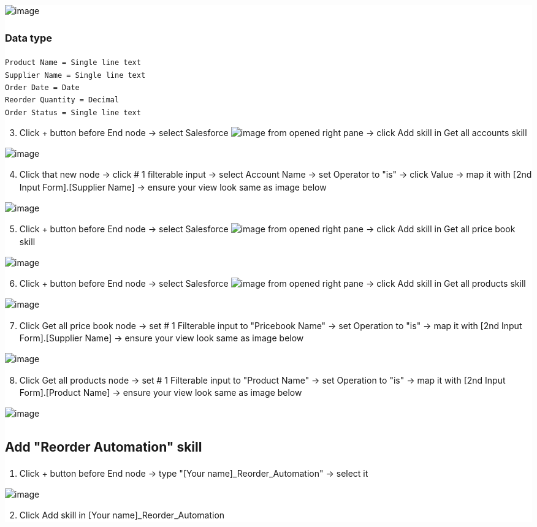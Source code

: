![image](https://github.com/user-attachments/assets/ee5d05dd-42a2-4ad1-8155-a9f0858594e7)

### Data type

```code
Product Name = Single line text
Supplier Name = Single line text
Order Date = Date
Reorder Quantity = Decimal
Order Status = Single line text
```

3. Click + button before End node -> select Salesforce ![image](https://github.com/user-attachments/assets/b4374025-b007-43f7-abc4-ba5c80e8a1aa) from opened right pane -> click Add skill in Get all accounts skill

![image](https://github.com/user-attachments/assets/945820d9-d9ec-4a8d-aff2-0a141a4e2369)

4. Click that new node -> click # 1 filterable input -> select Account Name -> set Operator to "is" -> click Value -> map it with [2nd Input Form].[Supplier Name] -> ensure your view look same as image below

![image](https://github.com/user-attachments/assets/6d459867-27ce-4b4f-b85d-75efd838aacd)

5. Click + button before End node -> select Salesforce ![image](https://github.com/user-attachments/assets/b4374025-b007-43f7-abc4-ba5c80e8a1aa) from opened right pane -> click Add skill in Get all price book skill

![image](https://github.com/user-attachments/assets/d22f05ee-5b59-4e75-88ec-dd137fcf7d7b)

6. Click + button before End node -> select Salesforce ![image](https://github.com/user-attachments/assets/b4374025-b007-43f7-abc4-ba5c80e8a1aa) from opened right pane -> click Add skill in Get all products skill

![image](https://github.com/user-attachments/assets/44ba1c7d-a544-4996-a712-76860d8f19ed)

7. Click Get all price book node -> set # 1 Filterable input to "Pricebook Name" -> set Operation to "is" -> map it with [2nd Input Form].[Supplier Name] -> ensure your view look same as image below

![image](https://github.com/user-attachments/assets/1ffd1bb8-6516-41b0-a662-1839d261cc1f)

8. Click Get all products node -> set # 1 Filterable input to "Product Name" -> set Operation to "is" -> map it with [2nd Input Form].[Product Name] -> ensure your view look same as image below

![image](https://github.com/user-attachments/assets/607b210a-f78a-4e0c-b2c4-cc94ed5a4fa9)

## Add "Reorder Automation" skill

1. Click + button before End node -> type "[Your name]_Reorder_Automation" -> select it

![image](https://github.com/user-attachments/assets/e3c207b7-8d81-4b29-bcb8-eac48e1b0357)

2. Click Add skill in [Your name]_Reorder_Automation
